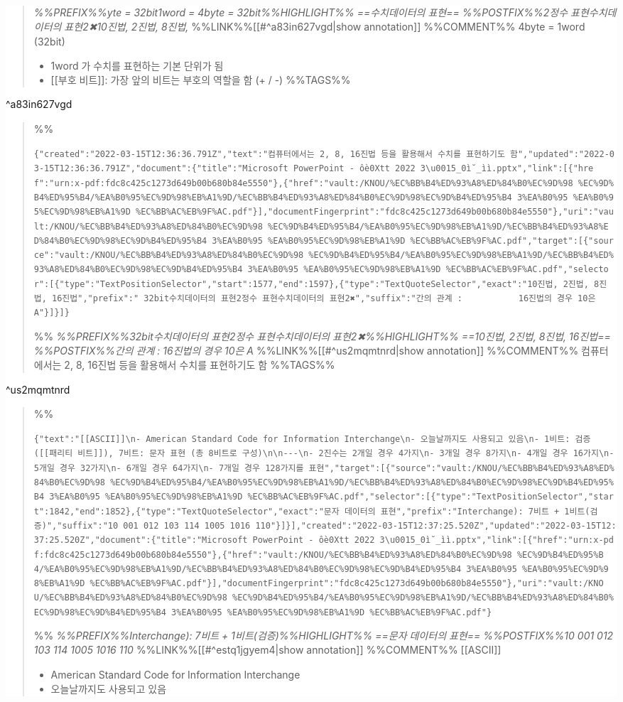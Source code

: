 >*%%PREFIX%%yte = 32bit1word = 4byte = 32bit%%HIGHLIGHT%% ==수치데이터의 표현== %%POSTFIX%%2정수 표현수치데이터의 표현2✖10진법, 2진법, 8진법,*
>%%LINK%%[[#^a83in627vgd|show annotation]]
>%%COMMENT%%
>4byte = 1word (32bit)
>- 1word 가 수치를 표현하는 기본 단위가 됨
>- [[부호 비트]]: 가장 앞의 비트는 부호의 역할을 함 (+ / -)
>%%TAGS%%
>
^a83in627vgd


>%%
>```annotation-json
>{"created":"2022-03-15T12:36:36.791Z","text":"컴퓨터에서는 2, 8, 16진법 등을 활용해서 수치를 표현하기도 함","updated":"2022-03-15T12:36:36.791Z","document":{"title":"Microsoft PowerPoint - ôè0Xtt 2022 3\u0015_0ì˘_ìì.pptx","link":[{"href":"urn:x-pdf:fdc8c425c1273d649b00b680b84e5550"},{"href":"vault:/KNOU/%EC%BB%B4%ED%93%A8%ED%84%B0%EC%9D%98 %EC%9D%B4%ED%95%B4/%EA%B0%95%EC%9D%98%EB%A1%9D/%EC%BB%B4%ED%93%A8%ED%84%B0%EC%9D%98%EC%9D%B4%ED%95%B4 3%EA%B0%95 %EA%B0%95%EC%9D%98%EB%A1%9D %EC%BB%AC%EB%9F%AC.pdf"}],"documentFingerprint":"fdc8c425c1273d649b00b680b84e5550"},"uri":"vault:/KNOU/%EC%BB%B4%ED%93%A8%ED%84%B0%EC%9D%98 %EC%9D%B4%ED%95%B4/%EA%B0%95%EC%9D%98%EB%A1%9D/%EC%BB%B4%ED%93%A8%ED%84%B0%EC%9D%98%EC%9D%B4%ED%95%B4 3%EA%B0%95 %EA%B0%95%EC%9D%98%EB%A1%9D %EC%BB%AC%EB%9F%AC.pdf","target":[{"source":"vault:/KNOU/%EC%BB%B4%ED%93%A8%ED%84%B0%EC%9D%98 %EC%9D%B4%ED%95%B4/%EA%B0%95%EC%9D%98%EB%A1%9D/%EC%BB%B4%ED%93%A8%ED%84%B0%EC%9D%98%EC%9D%B4%ED%95%B4 3%EA%B0%95 %EA%B0%95%EC%9D%98%EB%A1%9D %EC%BB%AC%EB%9F%AC.pdf","selector":[{"type":"TextPositionSelector","start":1577,"end":1597},{"type":"TextQuoteSelector","exact":"10진법, 2진법, 8진법, 16진법","prefix":" 32bit수치데이터의 표현2정수 표현수치데이터의 표현2✖","suffix":"간의 관계 :           16진법의 경우 10은 A"}]}]}
>```
>%%
>*%%PREFIX%%32bit수치데이터의 표현2정수 표현수치데이터의 표현2✖%%HIGHLIGHT%% ==10진법, 2진법, 8진법, 16진법== %%POSTFIX%%간의 관계 :           16진법의 경우 10은 A*
>%%LINK%%[[#^us2mqmtnrd|show annotation]]
>%%COMMENT%%
>컴퓨터에서는 2, 8, 16진법 등을 활용해서 수치를 표현하기도 함
>%%TAGS%%
>
^us2mqmtnrd


>%%
>```annotation-json
>{"text":"[[ASCII]]\n- American Standard Code for Information Interchange\n- 오늘날까지도 사용되고 있음\n- 1비트: 검증 ([[패리티 비트]]), 7비트: 문자 표현 (총 8비트로 구성)\n\n---\n- 2진수는 2개일 경우 4가지\n- 3개일 경우 8가지\n- 4개일 경우 16가지\n- 5개일 경우 32가지\n- 6개일 경우 64가지\n- 7개일 경우 128가지를 표현","target":[{"source":"vault:/KNOU/%EC%BB%B4%ED%93%A8%ED%84%B0%EC%9D%98 %EC%9D%B4%ED%95%B4/%EA%B0%95%EC%9D%98%EB%A1%9D/%EC%BB%B4%ED%93%A8%ED%84%B0%EC%9D%98%EC%9D%B4%ED%95%B4 3%EA%B0%95 %EA%B0%95%EC%9D%98%EB%A1%9D %EC%BB%AC%EB%9F%AC.pdf","selector":[{"type":"TextPositionSelector","start":1842,"end":1852},{"type":"TextQuoteSelector","exact":"문자 데이터의 표현","prefix":"Interchange): 7비트 + 1비트(검증)","suffix":"10 001 012 103 114 1005 1016 110"}]}],"created":"2022-03-15T12:37:25.520Z","updated":"2022-03-15T12:37:25.520Z","document":{"title":"Microsoft PowerPoint - ôè0Xtt 2022 3\u0015_0ì˘_ìì.pptx","link":[{"href":"urn:x-pdf:fdc8c425c1273d649b00b680b84e5550"},{"href":"vault:/KNOU/%EC%BB%B4%ED%93%A8%ED%84%B0%EC%9D%98 %EC%9D%B4%ED%95%B4/%EA%B0%95%EC%9D%98%EB%A1%9D/%EC%BB%B4%ED%93%A8%ED%84%B0%EC%9D%98%EC%9D%B4%ED%95%B4 3%EA%B0%95 %EA%B0%95%EC%9D%98%EB%A1%9D %EC%BB%AC%EB%9F%AC.pdf"}],"documentFingerprint":"fdc8c425c1273d649b00b680b84e5550"},"uri":"vault:/KNOU/%EC%BB%B4%ED%93%A8%ED%84%B0%EC%9D%98 %EC%9D%B4%ED%95%B4/%EA%B0%95%EC%9D%98%EB%A1%9D/%EC%BB%B4%ED%93%A8%ED%84%B0%EC%9D%98%EC%9D%B4%ED%95%B4 3%EA%B0%95 %EA%B0%95%EC%9D%98%EB%A1%9D %EC%BB%AC%EB%9F%AC.pdf"}
>```
>%%
>*%%PREFIX%%Interchange): 7비트 + 1비트(검증)%%HIGHLIGHT%% ==문자 데이터의 표현== %%POSTFIX%%10 001 012 103 114 1005 1016 110*
>%%LINK%%[[#^estq1jgyem4|show annotation]]
>%%COMMENT%%
>[[ASCII]]
>- American Standard Code for Information Interchange
>- 오늘날까지도 사용되고 있음